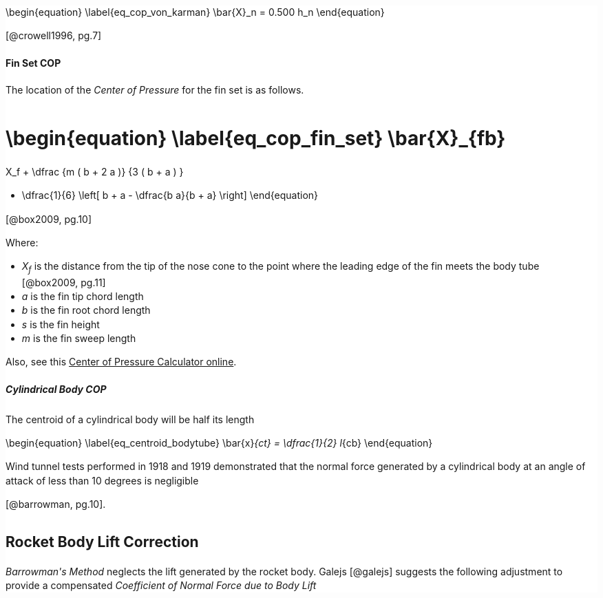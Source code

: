\begin{equation}
\label{eq_cop_von_karman}
\bar{X}_n = 0.500 h_n
\end{equation}

[@crowell1996, pg.7]

#### Fin Set COP


The location of the *Center of Pressure* for the fin set is as follows.

\begin{equation}
\label{eq_cop_fin_set}
\bar{X}_{fb}
= 
X_f 
+ 
\dfrac {m ( b + 2 a )} {3 ( b + a ) } 
+ \dfrac{1}{6} 
\left[ b + a - \dfrac{b a}{b + a} \right]
\end{equation}

[@box2009, pg.10]

Where:

- $X_f$ is the distance from the tip of the nose cone to the point where the leading edge of the fin meets the body tube [@box2009, pg.11]
- $a$ is the fin tip chord length
- $b$ is the fin root chord length
- $s$ is the fin height
- $m$ is the fin sweep length

Also, see this [Center of Pressure Calculator online](http://physics.gallaudet.edu/tools/rocketcop.html).

##### Cylindrical Body COP

The centroid of a cylindrical body will be half its length

\begin{equation}
\label{eq_centroid_bodytube}
\bar{x}_{ct} = \dfrac{1}{2} l_{cb}
\end{equation}

Wind tunnel tests performed in 1918 and 1919 demonstrated that the normal force generated by a cylindrical body at an angle of attack of less than 10 degrees is negligible

[@barrowman, pg.10].


## Rocket Body Lift Correction

*Barrowman's Method* neglects the lift generated by the rocket body. Galejs [@galejs] suggests the following adjustment to provide a compensated *Coefficient of Normal Force due to Body Lift*


[thrust_curve]: images/M1540_thrust_curve.png "M1540 Thrust Curve" 
[dynamic_weight_calculation_test_figure]: images/plots/error_thrust_mass.png "Dynamic Weight Calculation Test Output" 
[dynamic_data_testing]: images/DYNAMIC_DATA_TESTING.png "Dynamic Data - Model Reference" 
[cop_cog_il_figure]: images/plots/error_cog_cop_il_plot.png "Dynamic Weight Calculation Test Output" 
[barrowman_library]: images/barrowman_method.png "Barrowman Method - Simulink Library" 